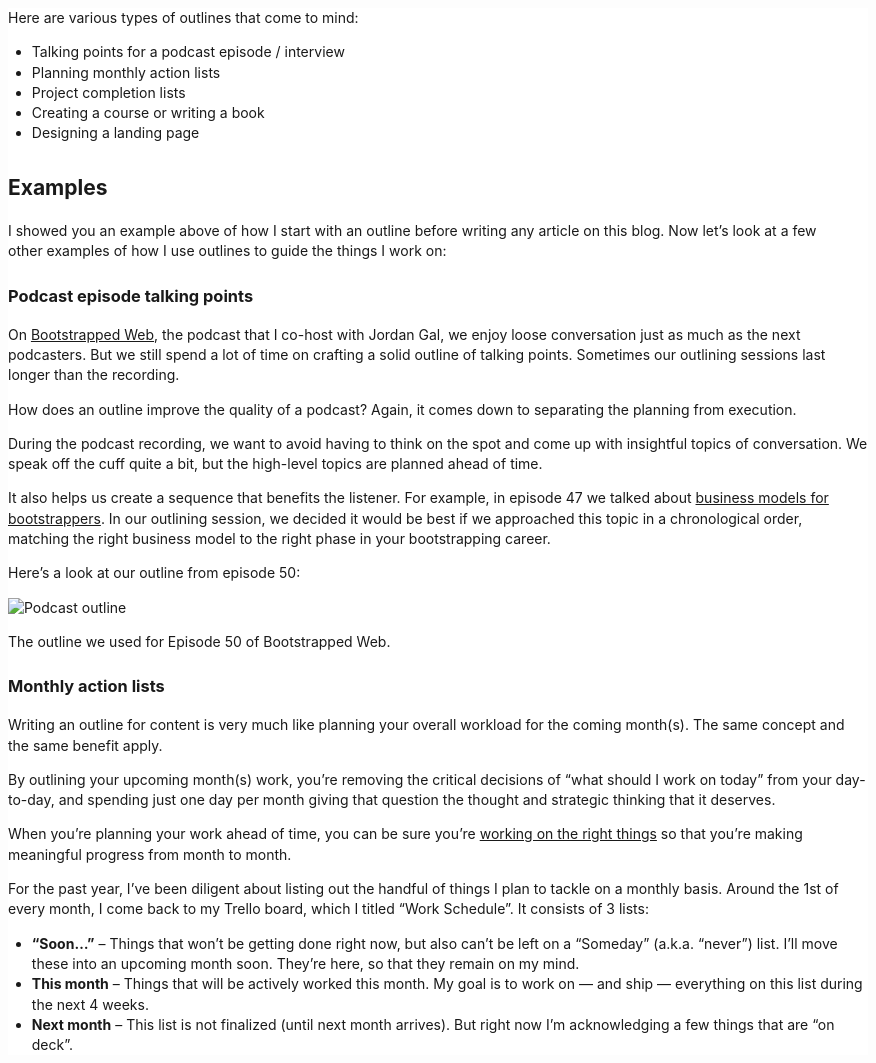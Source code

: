 Here are various types of outlines that come to mind:

  * Talking points for a podcast episode / interview
  * Planning monthly action lists
  * Project completion lists
  * Creating a course or writing a book
  * Designing a landing page

## Examples

I showed you an example above of how I start with an outline before writing any article on this blog. Now let&#8217;s look at a few other examples of how I use outlines to guide the things I work on:

### Podcast episode talking points

On [Bootstrapped Web](http://bootstrappedweb.com), the podcast that I co-host with Jordan Gal, we enjoy loose conversation just as much as the next podcasters. But we still spend a lot of time on crafting a solid outline of talking points. Sometimes our outlining sessions last longer than the recording.

How does an outline improve the quality of a podcast? Again, it comes down to separating the planning from execution.

During the podcast recording, we want to avoid having to think on the spot and come up with insightful topics of conversation. We speak off the cuff quite a bit, but the high-level topics are planned ahead of time.

It also helps us create a sequence that benefits the listener. For example, in episode 47 we talked about [business models for bootstrappers](http://bootstrappedweb.com/business-models-bootstrappers/). In our outlining session, we decided it would be best if we approached this topic in a chronological order, matching the right business model to the right phase in your bootstrapping career.

Here&#8217;s a look at our outline from episode 50:

<p class="mb-2"><img class="mb-0 rounded-sm" src="/assets/images/blog/Screen-Capture-on-2014-11-29-at-12-11-01.gif" alt="Podcast outline" /></p>
<p class="text-xs text-grey-200 mb-8">The outline we used for Episode 50 of Bootstrapped Web.</p>

### Monthly action lists

Writing an outline for content is very much like planning your overall workload for the coming month(s). The same concept and the same benefit apply.

By outlining your upcoming month(s) work, you&#8217;re removing the critical decisions of &#8220;what should I work on today&#8221; from your day-to-day, and spending just one day per month giving that question the thought and strategic thinking that it deserves.

When you&#8217;re planning your work ahead of time, you can be sure you&#8217;re [working on the right things](http://productizeandscale.com/are-you-working-on-the-right-thing/ "Are You Working On The Right Thing?") so that you&#8217;re making meaningful progress from month to month.

For the past year, I&#8217;ve been diligent about listing out the handful of things I plan to tackle on a monthly basis. Around the 1st of every month, I come back to my Trello board, which I titled &#8220;Work Schedule&#8221;. It consists of 3 lists:

  * **&#8220;Soon&#8230;&#8221;** &#8211; Things that won&#8217;t be getting done right now, but also can&#8217;t be left on a &#8220;Someday&#8221; (a.k.a. &#8220;never&#8221;) list. I&#8217;ll move these into an upcoming month soon. They&#8217;re here, so that they remain on my mind.
  * **This month** &#8211; Things that will be actively worked this month. My goal is to work on — and ship — everything on this list during the next 4 weeks.
  * **Next month** &#8211; This list is not finalized (until next month arrives). But right now I&#8217;m acknowledging a few things that are &#8220;on deck&#8221;.
